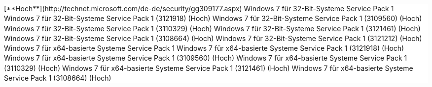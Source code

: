 </td>
<td style="border:1px solid black;">
[**Hoch**](http://technet.microsoft.com/de-de/security/gg309177.aspx)

</td>
</tr>
<tr>
<td style="border:1px solid black;">
Windows 7 für 32-Bit-Systeme Service Pack 1

</td>
<td style="border:1px solid black;">
Windows 7 für 32-Bit-Systeme Service Pack 1  
(3121918)  
(Hoch)  
Windows 7 für 32-Bit-Systeme Service Pack 1  
(3109560)  
(Hoch)  
Windows 7 für 32-Bit-Systeme Service Pack 1  
(3110329)  
(Hoch)  
Windows 7 für 32-Bit-Systeme Service Pack 1  
(3121461)  
(Hoch)  
Windows 7 für 32-Bit-Systeme Service Pack 1  
(3108664)  
(Hoch)

</td>
<td style="border:1px solid black;">
Windows 7 für 32-Bit-Systeme Service Pack 1  
(3121212)  
(Hoch)

</td>
</tr>
<tr>
<td style="border:1px solid black;">
Windows 7 für x64-basierte Systeme Service Pack 1

</td>
<td style="border:1px solid black;">
Windows 7 für x64-basierte Systeme Service Pack 1  
(3121918)  
(Hoch)  
Windows 7 für x64-basierte Systeme Service Pack 1  
(3109560)  
(Hoch)  
Windows 7 für x64-basierte Systeme Service Pack 1  
(3110329)  
(Hoch)  
Windows 7 für x64-basierte Systeme Service Pack 1  
(3121461)  
(Hoch)  
Windows 7 für x64-basierte Systeme Service Pack 1  
(3108664)  
(Hoch)
